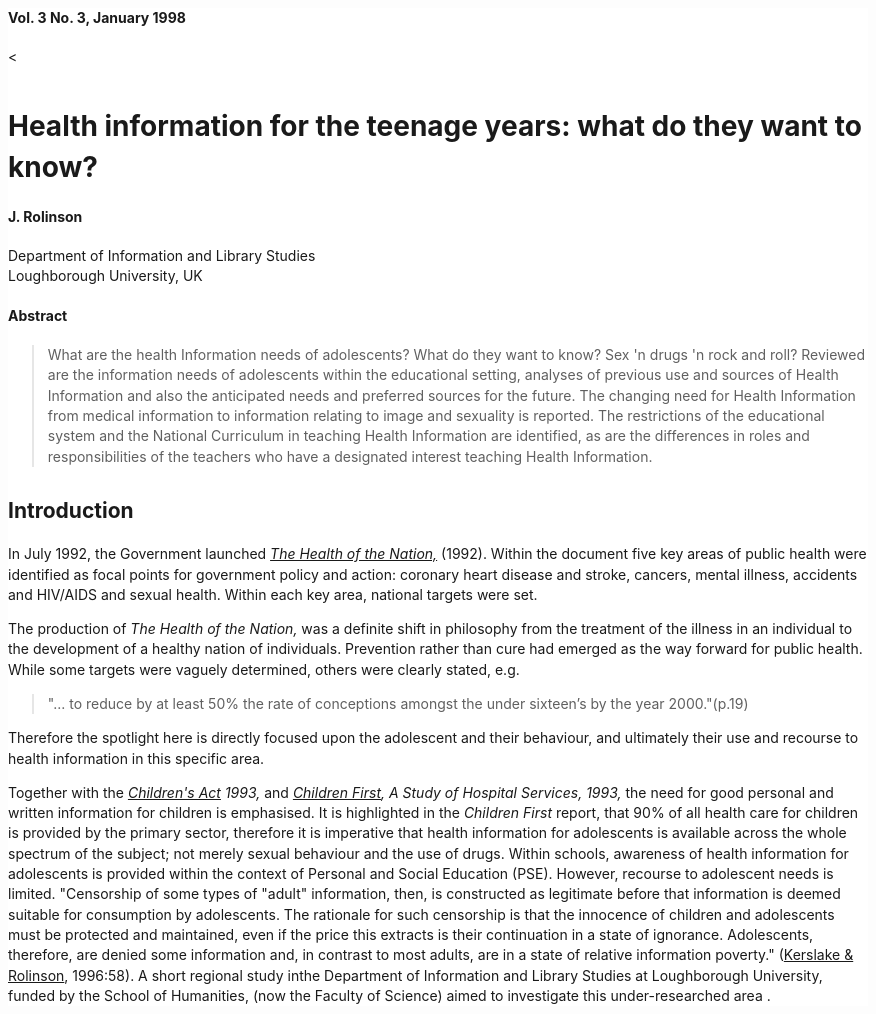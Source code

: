 ####  Vol. 3 No. 3, January 1998

<
# Health information for the teenage years: what do they want to know?

#### J. Rolinson  
Department of Information and Library Studies  
Loughborough University, UK

#### Abstract

> What are the health Information needs of adolescents? What do they want to know? Sex 'n drugs 'n rock and roll? Reviewed are the information needs of adolescents within the educational setting, analyses of previous use and sources of Health Information and also the anticipated needs and preferred sources for the future. The changing need for Health Information from medical information to information relating to image and sexuality is reported. The restrictions of the educational system and the National Curriculum in teaching Health Information are identified, as are the differences in roles and responsibilities of the teachers who have a designated interest teaching Health Information.

## Introduction

In July 1992, the Government launched _[The Health of the Nation,](#heal)_ (1992). Within the document five key areas of public health were identified as focal points for government policy and action: coronary heart disease and stroke, cancers, mental illness, accidents and HIV/AIDS and sexual health. Within each key area, national targets were set.

The production of _The Health of the Nation,_ was a definite shift in philosophy from the treatment of the illness in an individual to the development of a healthy nation of individuals. Prevention rather than cure had emerged as the way forward for public health. While some targets were vaguely determined, others were clearly stated, e.g.

> "... to reduce by at least 50% the rate of conceptions amongst the under sixteen’s by the year 2000."(p.19)

Therefore the spotlight here is directly focused upon the adolescent and their behaviour, and ultimately their use and recourse to health information in this specific area.

Together with the _[Children's Act](#chil) 1993,_ and _[Children First](#audi), A Study of Hospital Services, 1993,_ the need for good personal and written information for children is emphasised. It is highlighted in the _Children First_ report, that 90% of all health care for children is provided by the primary sector, therefore it is imperative that health information for adolescents is available across the whole spectrum of the subject; not merely sexual behaviour and the use of drugs. Within schools, awareness of health information for adolescents is provided within the context of Personal and Social Education (PSE). However, recourse to adolescent needs is limited. "Censorship of some types of "adult" information, then, is constructed as legitimate before that information is deemed suitable for consumption by adolescents. The rationale for such censorship is that the innocence of children and adolescents must be protected and maintained, even if the price this extracts is their continuation in a state of ignorance. Adolescents, therefore, are denied some information and, in contrast to most adults, are in a state of relative information poverty." ([Kerslake & Rolinson](#kers), 1996:58). A short regional study inthe Department of Information and Library Studies at Loughborough University, funded by the School of Humanities, (now the Faculty of Science) aimed to investigate this under-researched area .
